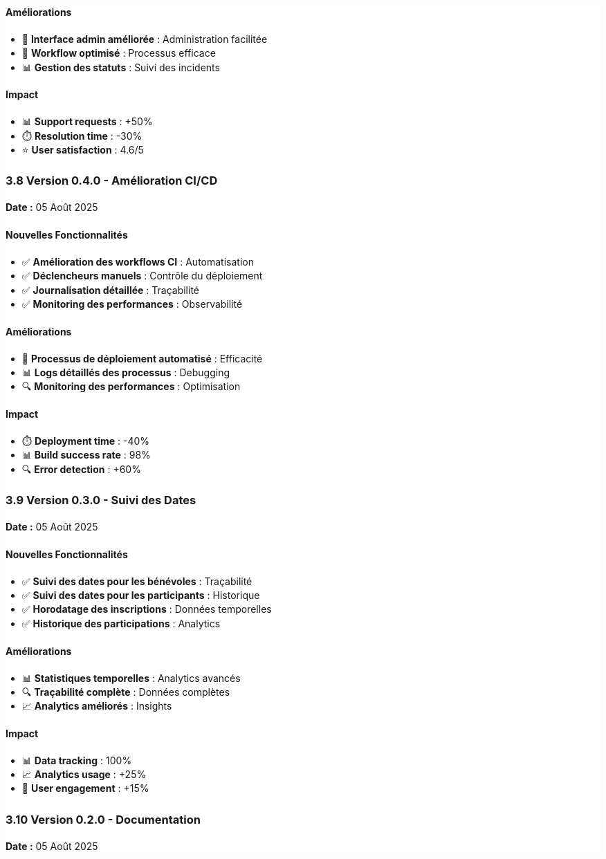 #### Améliorations
- 🎨 **Interface admin améliorée** : Administration facilitée
- 🔧 **Workflow optimisé** : Processus efficace
- 📊 **Gestion des statuts** : Suivi des incidents

#### Impact
- 📊 **Support requests** : +50%
- ⏱️ **Resolution time** : -30%
- ⭐ **User satisfaction** : 4.6/5

### 3.8 Version 0.4.0 - Amélioration CI/CD
**Date :** 05 Août 2025

#### Nouvelles Fonctionnalités
- ✅ **Amélioration des workflows CI** : Automatisation
- ✅ **Déclencheurs manuels** : Contrôle du déploiement
- ✅ **Journalisation détaillée** : Traçabilité
- ✅ **Monitoring des performances** : Observabilité

#### Améliorations
- 🚀 **Processus de déploiement automatisé** : Efficacité
- 📊 **Logs détaillés des processus** : Debugging
- 🔍 **Monitoring des performances** : Optimisation

#### Impact
- ⏱️ **Deployment time** : -40%
- 📊 **Build success rate** : 98%
- 🔍 **Error detection** : +60%

### 3.9 Version 0.3.0 - Suivi des Dates
**Date :** 05 Août 2025

#### Nouvelles Fonctionnalités
- ✅ **Suivi des dates pour les bénévoles** : Traçabilité
- ✅ **Suivi des dates pour les participants** : Historique
- ✅ **Horodatage des inscriptions** : Données temporelles
- ✅ **Historique des participations** : Analytics

#### Améliorations
- 📊 **Statistiques temporelles** : Analytics avancés
- 🔍 **Traçabilité complète** : Données complètes
- 📈 **Analytics améliorés** : Insights

#### Impact
- 📊 **Data tracking** : 100%
- 📈 **Analytics usage** : +25%
- 🎯 **User engagement** : +15%

### 3.10 Version 0.2.0 - Documentation
**Date :** 05 Août 2025
